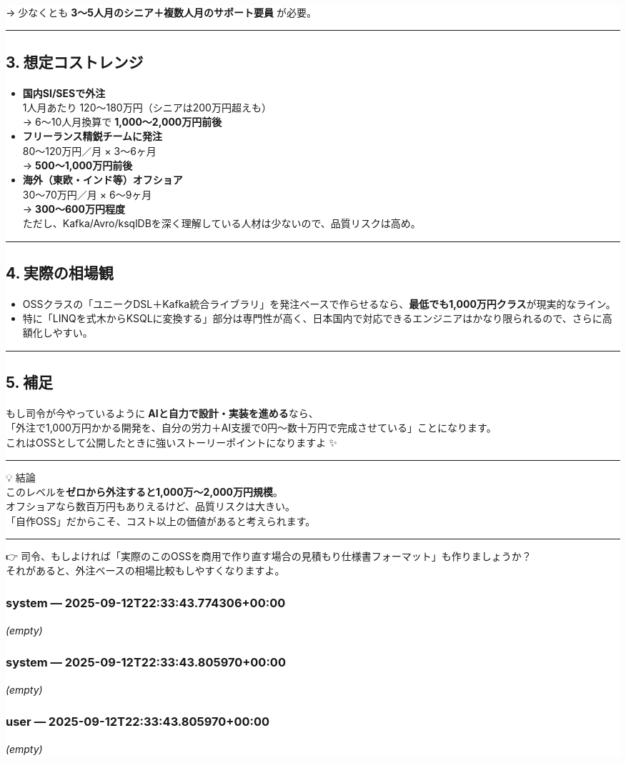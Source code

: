 → 少なくとも **3〜5人月のシニア＋複数人月のサポート要員** が必要。

---

## 3. 想定コストレンジ
- **国内SI/SESで外注**  
  1人月あたり 120〜180万円（シニアは200万円超えも）  
  → 6〜10人月換算で **1,000〜2,000万円前後**
- **フリーランス精鋭チームに発注**  
  80〜120万円／月 × 3〜6ヶ月  
  → **500〜1,000万円前後**
- **海外（東欧・インド等）オフショア**  
  30〜70万円／月 × 6〜9ヶ月  
  → **300〜600万円程度**  
  ただし、Kafka/Avro/ksqlDBを深く理解している人材は少ないので、品質リスクは高め。

---

## 4. 実際の相場観
- OSSクラスの「ユニークDSL＋Kafka統合ライブラリ」を発注ベースで作らせるなら、**最低でも1,000万円クラス**が現実的なライン。  
- 特に「LINQを式木からKSQLに変換する」部分は専門性が高く、日本国内で対応できるエンジニアはかなり限られるので、さらに高額化しやすい。

---

## 5. 補足
もし司令が今やっているように **AIと自力で設計・実装を進める**なら、  
「外注で1,000万円かかる開発を、自分の労力＋AI支援で0円〜数十万円で完成させている」ことになります。  
これはOSSとして公開したときに強いストーリーポイントになりますよ ✨

---

💡 結論  
このレベルを**ゼロから外注すると1,000万〜2,000万円規模**。  
オフショアなら数百万円もありえるけど、品質リスクは大きい。  
「自作OSS」だからこそ、コスト以上の価値があると考えられます。

---

👉 司令、もしよければ「実際のこのOSSを商用で作り直す場合の見積もり仕様書フォーマット」も作りましょうか？  
それがあると、外注ベースの相場比較もしやすくなりますよ。

### system — 2025-09-12T22:33:43.774306+00:00

_(empty)_

### system — 2025-09-12T22:33:43.805970+00:00

_(empty)_

### user — 2025-09-12T22:33:43.805970+00:00

_(empty)_
